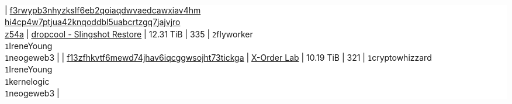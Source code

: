 | [f3rwypb3nhyzkslf6eb2qoiaqdwvaedcawxiav4hm<br/>hi4cp4w7ptjua42knqoddbl5uabcrtzgq7jajvjro<br/>z54a](https://filfox.info/en/address/f3rwypb3nhyzkslf6eb2qoiaqdwvaedcawxiav4hmhi4cp4w7ptjua42knqoddbl5uabcrtzgq7jajvjroz54a) | [dropcool \- Slingshot Restore](https://github.com/filecoin-project/filecoin-plus-large-datasets/issues/145) |            12.31 TiB |         335 | `2`flyworker<br/>`1`IreneYoung<br/>`1`neogeweb3                                                                                                 |
| [f13zfhkvtf6mewd74jhav6iqcggwsojht73tickga](https://filfox.info/en/address/f13zfhkvtf6mewd74jhav6iqcggwsojht73tickga)                                                                                                     | [X\-Order Lab](https://github.com/filecoin-project/filecoin-plus-large-datasets/issues/936)                  |            10.19 TiB |         321 | `1`cryptowhizzard<br/>`1`IreneYoung<br/>`1`kernelogic<br/>`1`neogeweb3                                                                          |

[^1]: To manually trigger this report, add a comment with text `checker:manualTrigger`

[^2]: Deals from those addresses are combined into this report as they are specified with `checker:manualTrigger`

[^3]: To manually trigger this report with deals from other related addresses, add a comment with text `checker:manualTrigger <other_address_1> <other_address_2> ...`
